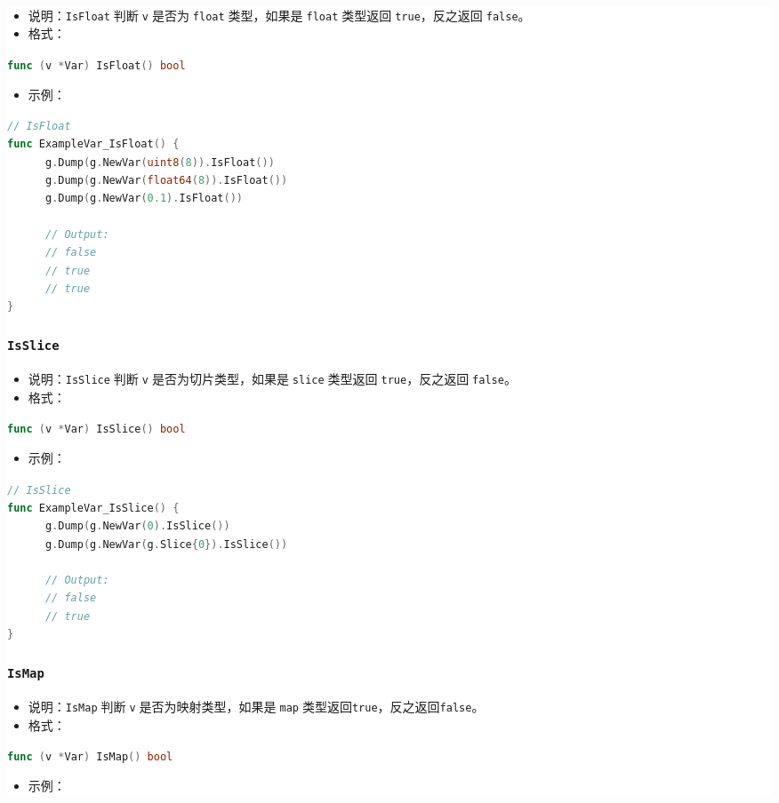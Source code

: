 - 说明：`IsFloat` 判断 `v` 是否为 `float` 类型，如果是 `float` 类型返回 `true`，反之返回 `false`。
- 格式：

```go
func (v *Var) IsFloat() bool
```

- 示例：

```go
// IsFloat
func ExampleVar_IsFloat() {
      g.Dump(g.NewVar(uint8(8)).IsFloat())
      g.Dump(g.NewVar(float64(8)).IsFloat())
      g.Dump(g.NewVar(0.1).IsFloat())

      // Output:
      // false
      // true
      // true
}
```


### `IsSlice`

- 说明：`IsSlice` 判断 `v` 是否为切片类型，如果是 `slice` 类型返回 `true`，反之返回 `false`。
- 格式：

```go
func (v *Var) IsSlice() bool
```

- 示例：

```go
// IsSlice
func ExampleVar_IsSlice() {
      g.Dump(g.NewVar(0).IsSlice())
      g.Dump(g.NewVar(g.Slice{0}).IsSlice())

      // Output:
      // false
      // true
}
```


### `IsMap`

- 说明：`IsMap` 判断 `v` 是否为映射类型，如果是 `map` 类型返回`true`，反之返回`false`。
- 格式：

```go
func (v *Var) IsMap() bool
```

- 示例：
